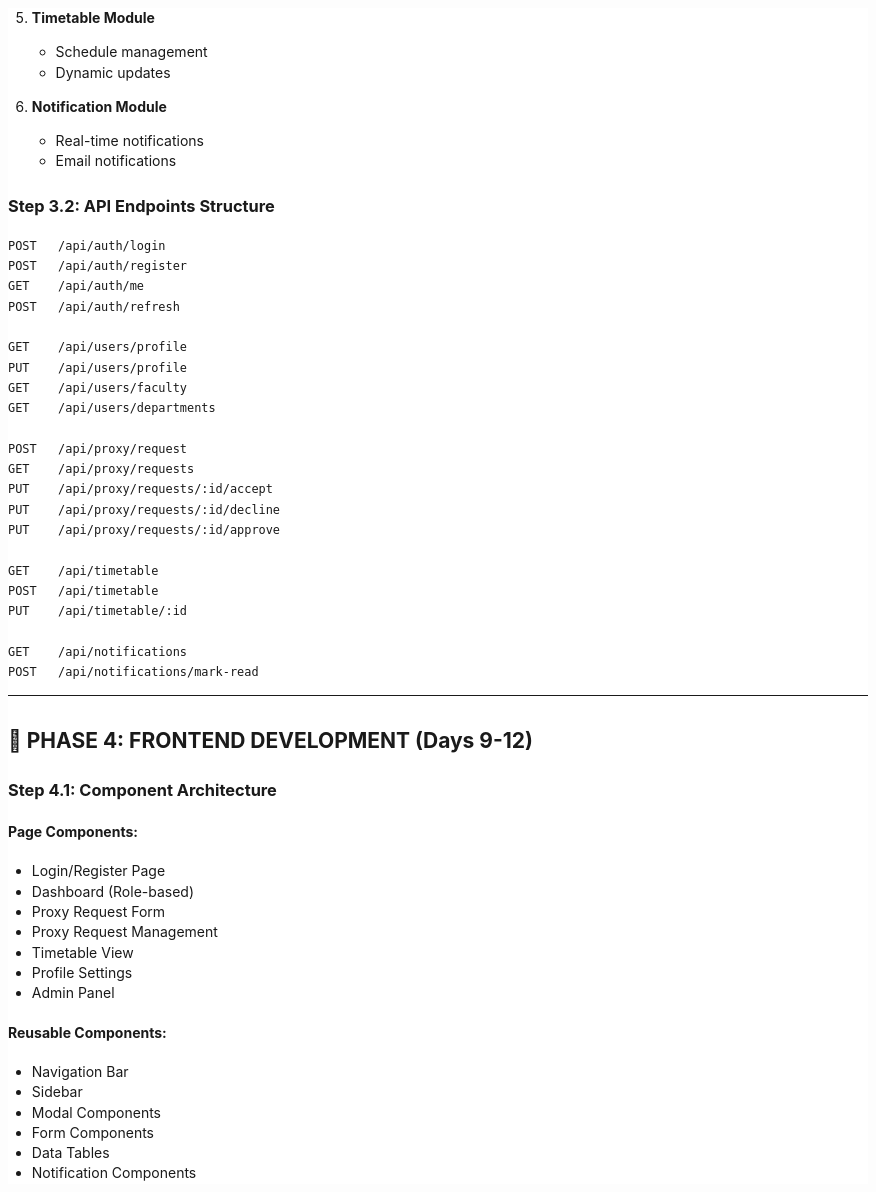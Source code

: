 5. **Timetable Module**
   - Schedule management
   - Dynamic updates

6. **Notification Module**
   - Real-time notifications
   - Email notifications

### **Step 3.2: API Endpoints Structure**

```
POST   /api/auth/login
POST   /api/auth/register
GET    /api/auth/me
POST   /api/auth/refresh

GET    /api/users/profile
PUT    /api/users/profile
GET    /api/users/faculty
GET    /api/users/departments

POST   /api/proxy/request
GET    /api/proxy/requests
PUT    /api/proxy/requests/:id/accept
PUT    /api/proxy/requests/:id/decline
PUT    /api/proxy/requests/:id/approve

GET    /api/timetable
POST   /api/timetable
PUT    /api/timetable/:id

GET    /api/notifications
POST   /api/notifications/mark-read
```

---

## 🎨 **PHASE 4: FRONTEND DEVELOPMENT (Days 9-12)**

### **Step 4.1: Component Architecture**

#### **Page Components:**
- Login/Register Page
- Dashboard (Role-based)
- Proxy Request Form
- Proxy Request Management
- Timetable View
- Profile Settings
- Admin Panel

#### **Reusable Components:**
- Navigation Bar
- Sidebar
- Modal Components
- Form Components
- Data Tables
- Notification Components
